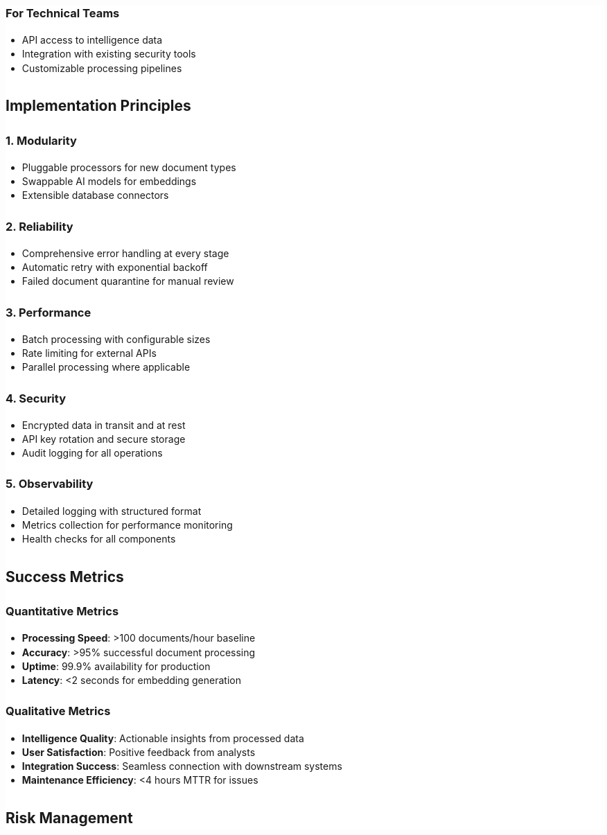 ### For Technical Teams
- API access to intelligence data
- Integration with existing security tools
- Customizable processing pipelines

## Implementation Principles

### 1. **Modularity**
- Pluggable processors for new document types
- Swappable AI models for embeddings
- Extensible database connectors

### 2. **Reliability**
- Comprehensive error handling at every stage
- Automatic retry with exponential backoff
- Failed document quarantine for manual review

### 3. **Performance**
- Batch processing with configurable sizes
- Rate limiting for external APIs
- Parallel processing where applicable

### 4. **Security**
- Encrypted data in transit and at rest
- API key rotation and secure storage
- Audit logging for all operations

### 5. **Observability**
- Detailed logging with structured format
- Metrics collection for performance monitoring
- Health checks for all components

## Success Metrics

### Quantitative Metrics
- **Processing Speed**: >100 documents/hour baseline
- **Accuracy**: >95% successful document processing
- **Uptime**: 99.9% availability for production
- **Latency**: <2 seconds for embedding generation

### Qualitative Metrics
- **Intelligence Quality**: Actionable insights from processed data
- **User Satisfaction**: Positive feedback from analysts
- **Integration Success**: Seamless connection with downstream systems
- **Maintenance Efficiency**: <4 hours MTTR for issues

## Risk Management
